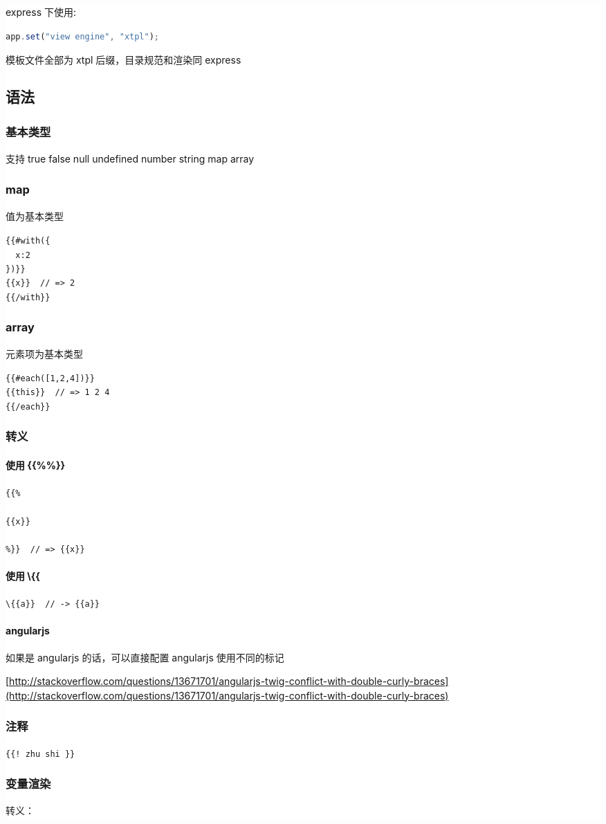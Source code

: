 
express 下使用:

```javascript
app.set("view engine", "xtpl");
```

模板文件全部为 xtpl 后缀，目录规范和渲染同 express

## 语法

### 基本类型

支持 true false null undefined number string map array

### map
值为基本类型

```
{{#with({
  x:2
})}}
{{x}}  // => 2
{{/with}}
```

### array
元素项为基本类型

```
{{#each([1,2,4])}}
{{this}}  // => 1 2 4
{{/each}}
```

### 转义

#### 使用 {{%%}}

```
{{%

{{x}}

%}}  // => {{x}}
```

#### 使用 \\{{

```
\{{a}}  // -> {{a}}
```

#### angularjs

如果是 angularjs 的话，可以直接配置 angularjs 使用不同的标记

[http://stackoverflow.com/questions/13671701/angularjs-twig-conflict-with-double-curly-braces](http://stackoverflow.com/questions/13671701/angularjs-twig-conflict-with-double-curly-braces)

### 注释


```
{{! zhu shi }}
```

### 变量渲染

转义：